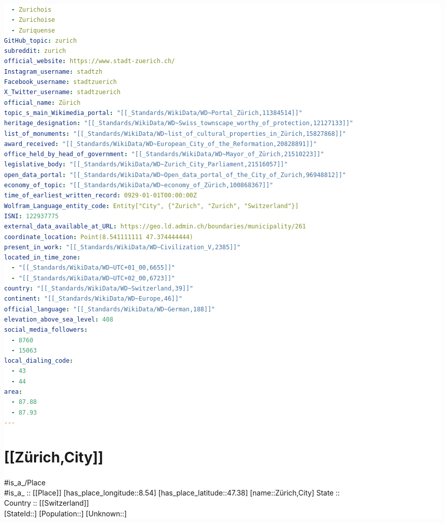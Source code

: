 ```yaml
  - Zurichois
  - Zurichoise
  - Zuriquense
GitHub_topic: zurich
subreddit: zurich
official_website: https://www.stadt-zuerich.ch/
Instagram_username: stadtzh
Facebook_username: stadtzuerich
X_Twitter_username: stadtzuerich
official_name: Zürich
topic_s_main_Wikimedia_portal: "[[_Standards/WikiData/WD~Portal_Zürich,11384514]]"
heritage_designation: "[[_Standards/WikiData/WD~Swiss_townscape_worthy_of_protection,12127133]]"
list_of_monuments: "[[_Standards/WikiData/WD~list_of_cultural_properties_in_Zürich,15827868]]"
award_received: "[[_Standards/WikiData/WD~European_City_of_the_Reformation,20828891]]"
office_held_by_head_of_government: "[[_Standards/WikiData/WD~Mayor_of_Zürich,21510223]]"
legislative_body: "[[_Standards/WikiData/WD~Zurich_City_Parliament,21516057]]"
open_data_portal: "[[_Standards/WikiData/WD~Open_data_portal_of_the_City_of_Zurich,96948812]]"
economy_of_topic: "[[_Standards/WikiData/WD~economy_of_Zürich,100868367]]"
time_of_earliest_written_record: 0929-01-01T00:00:00Z
Wolfram_Language_entity_code: Entity["City", {"Zurich", "Zurich", "Switzerland"}]
ISNI: 122937775
external_data_available_at_URL: https://geo.ld.admin.ch/boundaries/municipality/261
coordinate_location: Point(8.541111111 47.374444444)
present_in_work: "[[_Standards/WikiData/WD~Civilization_V,2385]]"
located_in_time_zone:
  - "[[_Standards/WikiData/WD~UTC+01_00,6655]]"
  - "[[_Standards/WikiData/WD~UTC+02_00,6723]]"
country: "[[_Standards/WikiData/WD~Switzerland,39]]"
continent: "[[_Standards/WikiData/WD~Europe,46]]"
official_language: "[[_Standards/WikiData/WD~German,188]]"
elevation_above_sea_level: 408
social_media_followers:
  - 8760
  - 15063
local_dialing_code:
  - 43
  - 44
area:
  - 87.88
  - 87.93
---
```


# [[Zürich,City]] 

#is_a_/Place  
#is_a_ :: [[Place]] 
[has_place_longitude::8.54] 
[has_place_latitude::47.38] 
[name::Zürich,City] 
State ::  
Country :: [[Switzerland]]  
[StateId::] 
[Population::] 
[Unknown::] 
